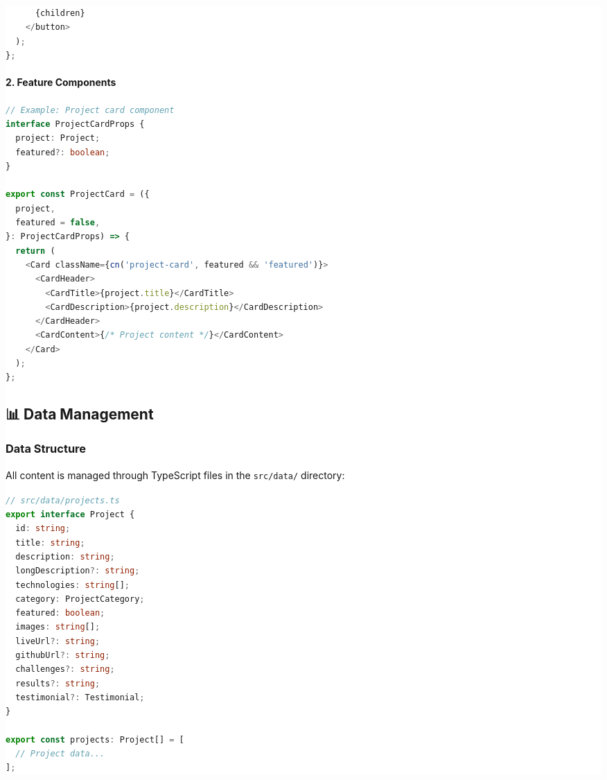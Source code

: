 ```typescript
      {children}
    </button>
  );
};
```

#### 2. Feature Components

```typescript
// Example: Project card component
interface ProjectCardProps {
  project: Project;
  featured?: boolean;
}

export const ProjectCard = ({
  project,
  featured = false,
}: ProjectCardProps) => {
  return (
    <Card className={cn('project-card', featured && 'featured')}>
      <CardHeader>
        <CardTitle>{project.title}</CardTitle>
        <CardDescription>{project.description}</CardDescription>
      </CardHeader>
      <CardContent>{/* Project content */}</CardContent>
    </Card>
  );
};
```

## 📊 Data Management

### Data Structure

All content is managed through TypeScript files in the `src/data/` directory:

```typescript
// src/data/projects.ts
export interface Project {
  id: string;
  title: string;
  description: string;
  longDescription?: string;
  technologies: string[];
  category: ProjectCategory;
  featured: boolean;
  images: string[];
  liveUrl?: string;
  githubUrl?: string;
  challenges?: string;
  results?: string;
  testimonial?: Testimonial;
}

export const projects: Project[] = [
  // Project data...
];
```

